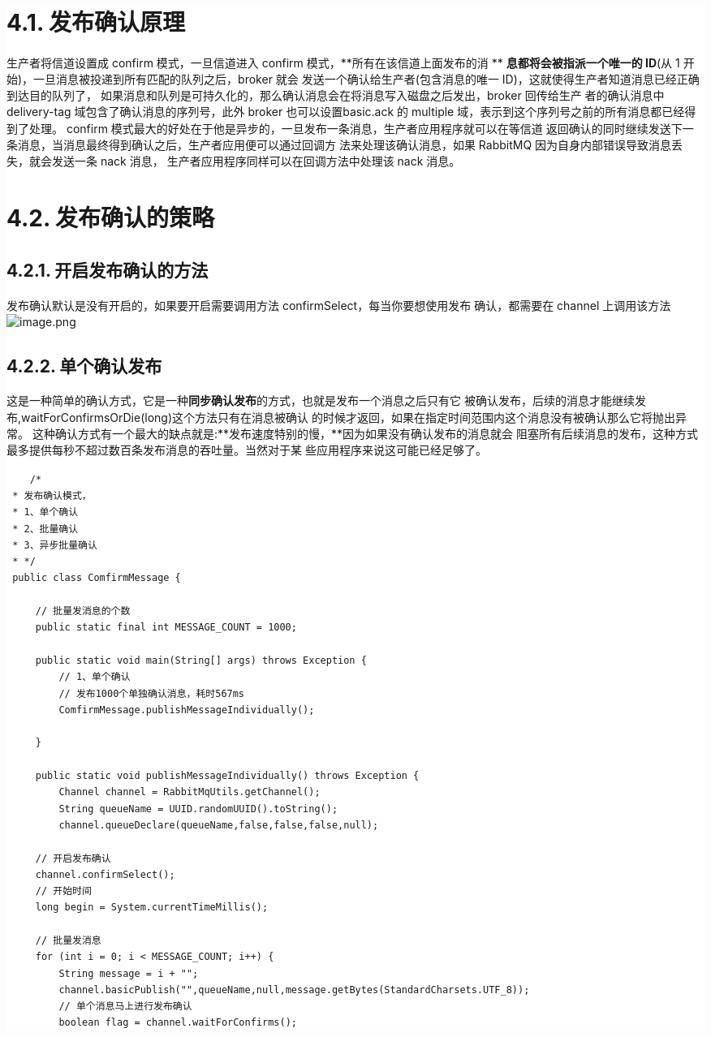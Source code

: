 # **4.1. 发布确认原理**
生产者将信道设置成 confirm 模式，一旦信道进入 confirm 模式，**所有在该信道上面发布的消 **
**息都将会被指派一个唯一的 ID**(从 1 开始)，一旦消息被投递到所有匹配的队列之后，broker 就会 
发送一个确认给生产者(包含消息的唯一 ID)，这就使得生产者知道消息已经正确到达目的队列了， 
如果消息和队列是可持久化的，那么确认消息会在将消息写入磁盘之后发出，broker 回传给生产 
者的确认消息中 delivery-tag 域包含了确认消息的序列号，此外 broker 也可以设置basic.ack 的 
multiple 域，表示到这个序列号之前的所有消息都已经得到了处理。 
confirm 模式最大的好处在于他是异步的，一旦发布一条消息，生产者应用程序就可以在等信道 
返回确认的同时继续发送下一条消息，当消息最终得到确认之后，生产者应用便可以通过回调方 
法来处理该确认消息，如果 RabbitMQ 因为自身内部错误导致消息丢失，就会发送一条 nack 消息， 
生产者应用程序同样可以在回调方法中处理该 nack 消息。
# **4.2. 发布确认的策略**
## **4.2.1. 开启发布确认的方法**
发布确认默认是没有开启的，如果要开启需要调用方法 confirmSelect，每当你要想使用发布 
确认，都需要在 channel 上调用该方法
![image.png](https://cdn.nlark.com/yuque/0/2022/png/33764834/1670158169866-3fc20bdf-3d2a-4ce2-97bd-85f852fcf8a9.png#averageHue=%23323231&clientId=uf9a83c1d-f0a2-4&crop=0&crop=0&crop=1&crop=1&from=paste&height=76&id=u34a1c8d4&margin=%5Bobject%20Object%5D&name=image.png&originHeight=151&originWidth=1151&originalType=binary&ratio=1&rotation=0&showTitle=false&size=92425&status=done&style=none&taskId=ue075acf1-757c-4ac3-b4a9-e5be9fcd2a4&title=&width=575.5)
## **4.2.2. 单个确认发布**
这是一种简单的确认方式，它是一种**同步确认发布**的方式，也就是发布一个消息之后只有它 
被确认发布，后续的消息才能继续发布,waitForConfirmsOrDie(long)这个方法只有在消息被确认 
的时候才返回，如果在指定时间范围内这个消息没有被确认那么它将抛出异常。 
这种确认方式有一个最大的缺点就是:**发布速度特别的慢，**因为如果没有确认发布的消息就会 
阻塞所有后续消息的发布，这种方式最多提供每秒不超过数百条发布消息的吞吐量。当然对于某 
些应用程序来说这可能已经足够了。
```
    /*
 * 发布确认模式，
 * 1、单个确认
 * 2、批量确认
 * 3、异步批量确认
 * */
 public class ComfirmMessage {
 
     // 批量发消息的个数
     public static final int MESSAGE_COUNT = 1000;
 
     public static void main(String[] args) throws Exception {
         // 1、单个确认
         // 发布1000个单独确认消息，耗时567ms
         ComfirmMessage.publishMessageIndividually();
 
     }
 
     public static void publishMessageIndividually() throws Exception {
         Channel channel = RabbitMqUtils.getChannel();
         String queueName = UUID.randomUUID().toString();
         channel.queueDeclare(queueName,false,false,false,null);

     // 开启发布确认
     channel.confirmSelect();
     // 开始时间
     long begin = System.currentTimeMillis();

     // 批量发消息
     for (int i = 0; i < MESSAGE_COUNT; i++) {
         String message = i + "";
         channel.basicPublish("",queueName,null,message.getBytes(StandardCharsets.UTF_8));
         // 单个消息马上进行发布确认
         boolean flag = channel.waitForConfirms();
```
